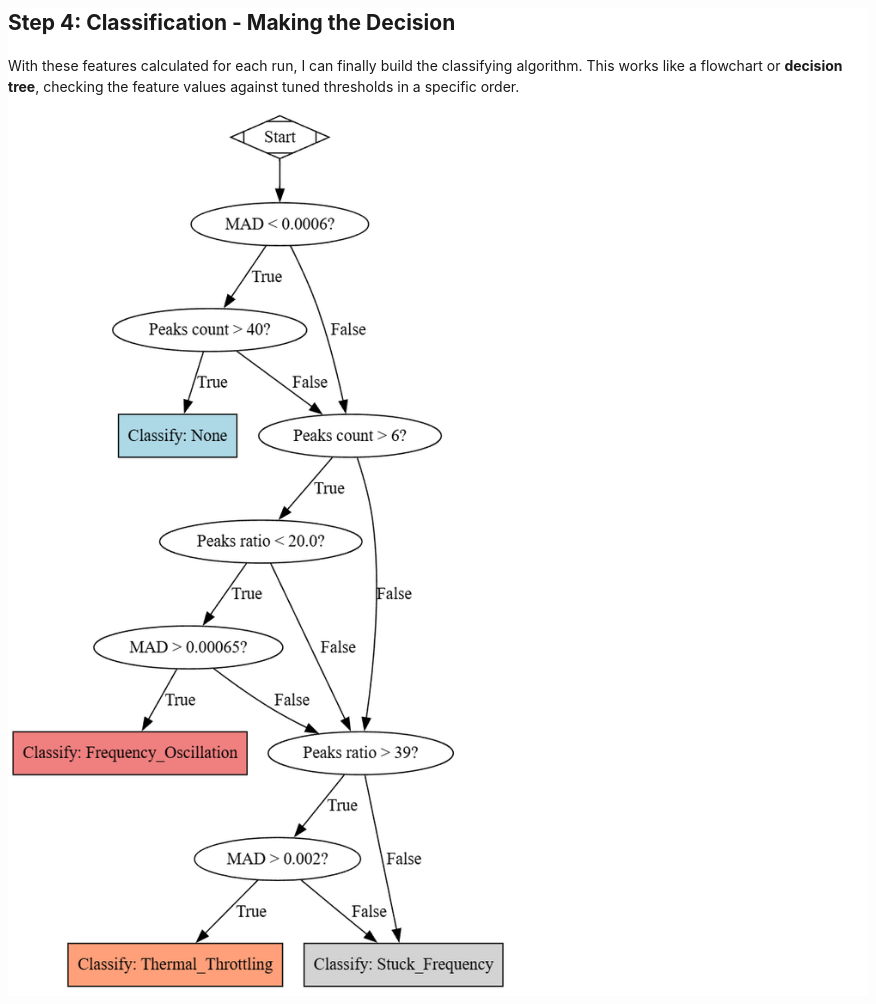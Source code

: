 
## Step 4: Classification - Making the Decision

With these features calculated for each run, I can finally build the classifying algorithm. This works like a flowchart or **decision tree**, checking the feature values against tuned thresholds in a specific order.

<img src="./images/algorithm.png" alt="D1/D2 plot for Stuck Frequency" width="500">
